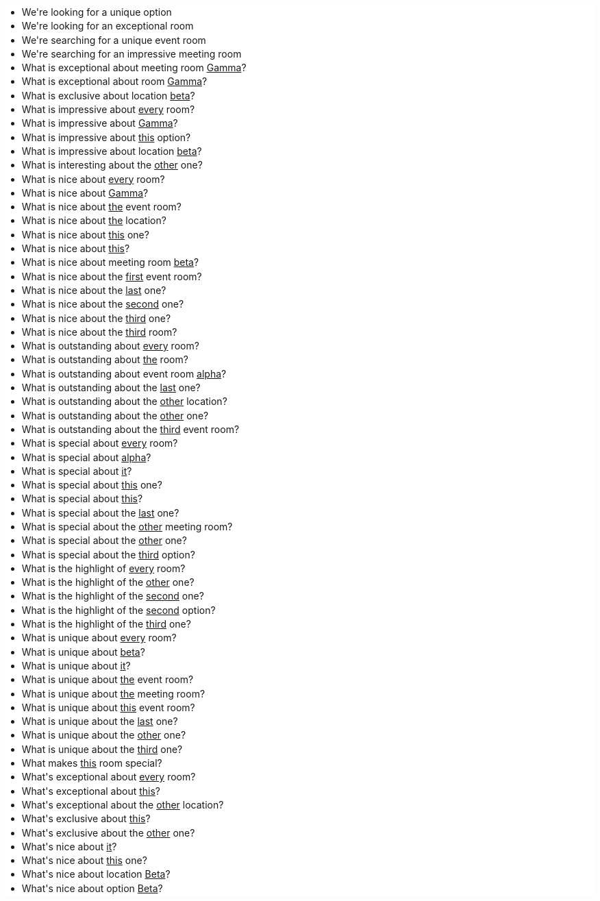 - We're looking for a unique option
- We're looking for an exceptional room
- We're searching for a unique event room
- We're searching for an impressive meeting room
- What is exceptional about meeting room [Gamma](room)?
- What is exceptional about room [Gamma](room)?
- What is exclusive about location [beta](room)?
- What is impressive about [every](room) room?
- What is impressive about [Gamma](room)?
- What is impressive about [this](room) option?
- What is impressive about location [beta](room)?
- What is interesting about the [other](room) one?
- What is nice about [every](room) room?
- What is nice about [Gamma](room)?
- What is nice about [the](room) event room?
- What is nice about [the](room) location?
- What is nice about [this](room) one?
- What is nice about [this](room)?
- What is nice about meeting room [beta](room)?
- What is nice about the [first](room) event room?
- What is nice about the [last](room) one?
- What is nice about the [second](room) one?
- What is nice about the [third](room) one?
- What is nice about the [third](room) room?
- What is outstanding about [every](room) room?
- What is outstanding about [the](room) room?
- What is outstanding about event room [alpha](room)?
- What is outstanding about the [last](room) one?
- What is outstanding about the [other](room) location?
- What is outstanding about the [other](room) one?
- What is outstanding about the [third](room) event room?
- What is special about [every](room) room?
- What is special about [alpha](room)?
- What is special about [it](room)?
- What is special about [this](room) one?
- What is special about [this](room)?
- What is special about the [last](room) one?
- What is special about the [other](room) meeting room?
- What is special about the [other](room) one?
- What is special about the [third](room) option?
- What is the highlight of [every](room) room?
- What is the highlight of the [other](room) one?
- What is the highlight of the [second](room) one?
- What is the highlight of the [second](room) option?
- What is the highlight of the [third](room) one?
- What is unique about [every](room) room?
- What is unique about [beta](room)?
- What is unique about [it](room)?
- What is unique about [the](room) event room?
- What is unique about [the](room) meeting room?
- What is unique about [this](room) event room?
- What is unique about the [last](room) one?
- What is unique about the [other](room) one?
- What is unique about the [third](room) one?
- What makes [this](room) room special?
- What's exceptional about [every](room) room?
- What's exceptional about [this](room)?
- What's exceptional about the [other](room) location?
- What's exclusive about [this](room)?
- What's exclusive about the [other](room) one?
- What's nice about [it](room)?
- What's nice about [this](room) one?
- What's nice about location [Beta](room)?
- What's nice about option [Beta](room)?
